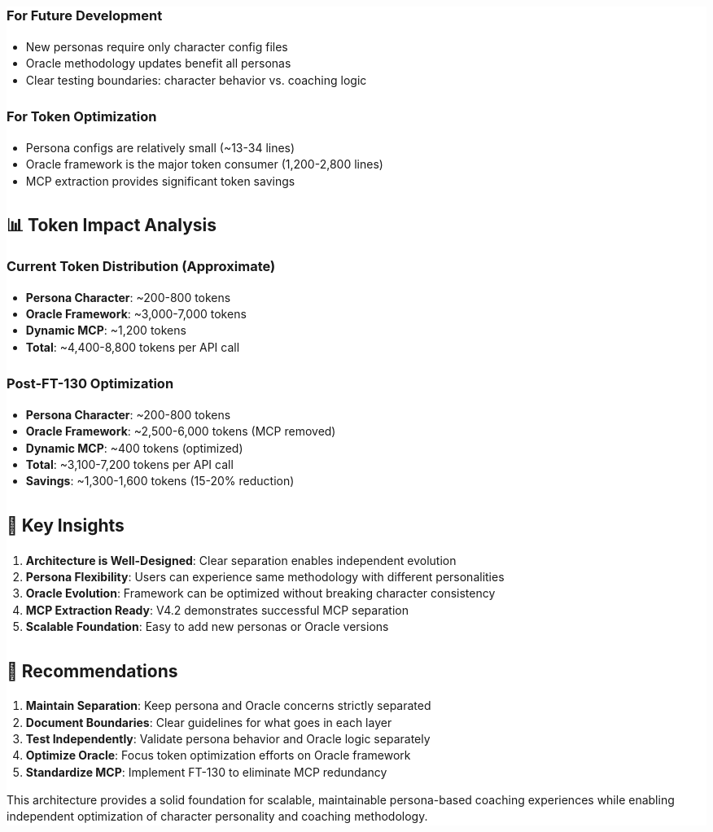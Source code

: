 ### **For Future Development**
- New personas require only character config files
- Oracle methodology updates benefit all personas
- Clear testing boundaries: character behavior vs. coaching logic

### **For Token Optimization**
- Persona configs are relatively small (~13-34 lines)
- Oracle framework is the major token consumer (1,200-2,800 lines)
- MCP extraction provides significant token savings

## 📊 **Token Impact Analysis**

### **Current Token Distribution** (Approximate)
- **Persona Character**: ~200-800 tokens
- **Oracle Framework**: ~3,000-7,000 tokens  
- **Dynamic MCP**: ~1,200 tokens
- **Total**: ~4,400-8,800 tokens per API call

### **Post-FT-130 Optimization**
- **Persona Character**: ~200-800 tokens
- **Oracle Framework**: ~2,500-6,000 tokens (MCP removed)
- **Dynamic MCP**: ~400 tokens (optimized)
- **Total**: ~3,100-7,200 tokens per API call
- **Savings**: ~1,300-1,600 tokens (15-20% reduction)

## 🎯 **Key Insights**

1. **Architecture is Well-Designed**: Clear separation enables independent evolution
2. **Persona Flexibility**: Users can experience same methodology with different personalities
3. **Oracle Evolution**: Framework can be optimized without breaking character consistency
4. **MCP Extraction Ready**: V4.2 demonstrates successful MCP separation
5. **Scalable Foundation**: Easy to add new personas or Oracle versions

## 📝 **Recommendations**

1. **Maintain Separation**: Keep persona and Oracle concerns strictly separated
2. **Document Boundaries**: Clear guidelines for what goes in each layer
3. **Test Independently**: Validate persona behavior and Oracle logic separately
4. **Optimize Oracle**: Focus token optimization efforts on Oracle framework
5. **Standardize MCP**: Implement FT-130 to eliminate MCP redundancy

This architecture provides a solid foundation for scalable, maintainable persona-based coaching experiences while enabling independent optimization of character personality and coaching methodology.
